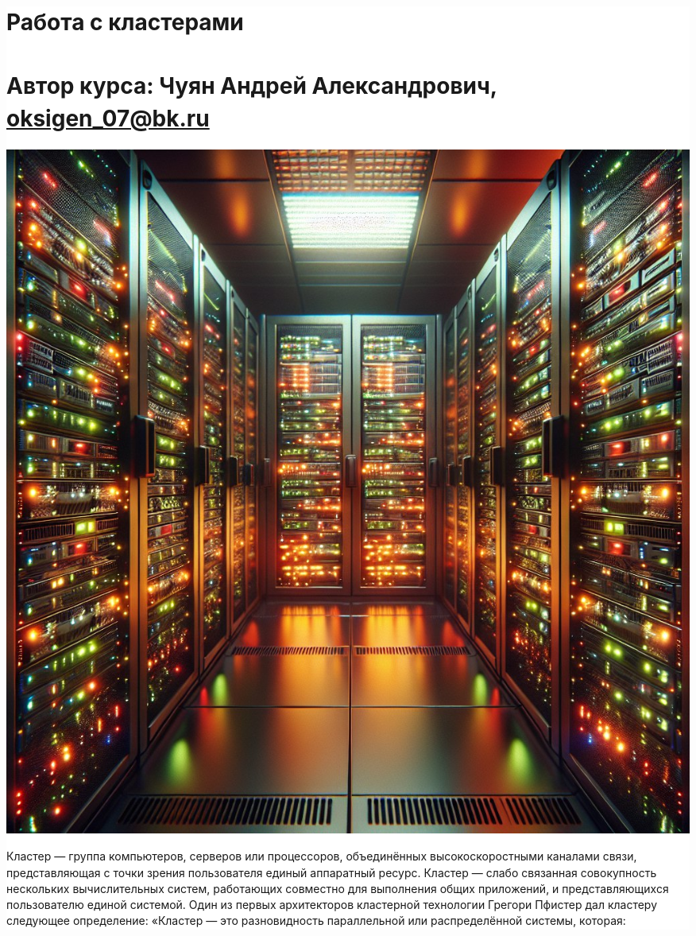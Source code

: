 # Работа с кластерами
# Автор курса: Чуян Андрей Александрович, oksigen_07@bk.ru

<img src="./.src/1.jpg" style="width:100%">

Кластер — группа компьютеров, серверов или процессоров, объединённых высокоскоростными каналами связи, представляющая с точки зрения пользователя единый аппаратный ресурс. Кластер — слабо связанная совокупность нескольких вычислительных систем, работающих совместно для выполнения общих приложений, и представляющихся пользователю единой системой. Один из первых архитекторов кластерной технологии Грегори Пфистер дал кластеру следующее определение: «Кластер — это разновидность параллельной или распределённой системы, которая:
